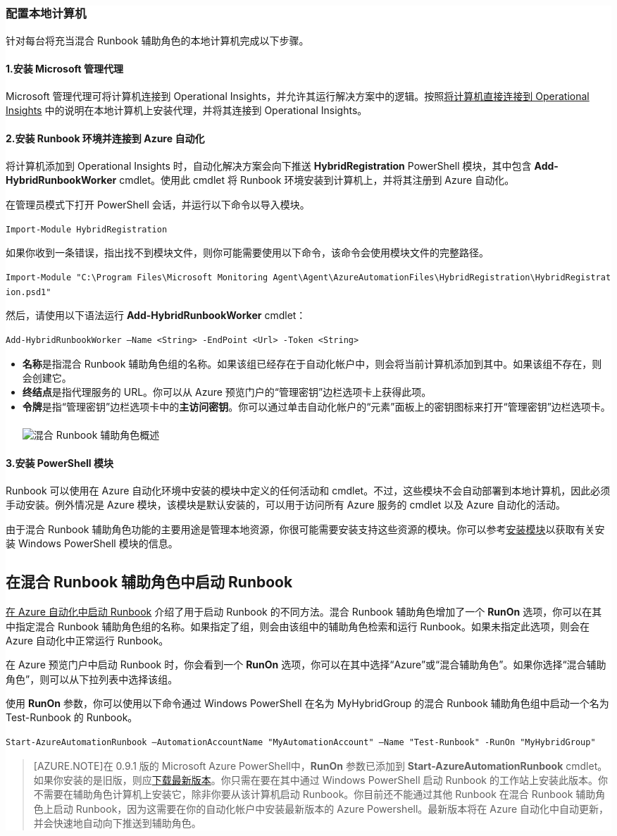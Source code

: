 ### 配置本地计算机
针对每台将充当混合 Runbook 辅助角色的本地计算机完成以下步骤。


#### 1\.安装 Microsoft 管理代理
Microsoft 管理代理可将计算机连接到 Operational Insights，并允许其运行解决方案中的逻辑。按照[将计算机直接连接到 Operational Insights](/documentation/articles/operational-insights-direct-agent) 中的说明在本地计算机上安装代理，并将其连接到 Operational Insights。

#### 2\.安装 Runbook 环境并连接到 Azure 自动化
将计算机添加到 Operational Insights 时，自动化解决方案会向下推送 **HybridRegistration** PowerShell 模块，其中包含 **Add-HybridRunbookWorker** cmdlet。使用此 cmdlet 将 Runbook 环境安装到计算机上，并将其注册到 Azure 自动化。

在管理员模式下打开 PowerShell 会话，并运行以下命令以导入模块。

	Import-Module HybridRegistration

如果你收到一条错误，指出找不到模块文件，则你可能需要使用以下命令，该命令会使用模块文件的完整路径。

	Import-Module "C:\Program Files\Microsoft Monitoring Agent\Agent\AzureAutomationFiles\HybridRegistration\HybridRegistration.psd1"

然后，请使用以下语法运行 **Add-HybridRunbookWorker** cmdlet：

	Add-HybridRunbookWorker –Name <String> -EndPoint <Url> -Token <String>


- **名称**是指混合 Runbook 辅助角色组的名称。如果该组已经存在于自动化帐户中，则会将当前计算机添加到其中。如果该组不存在，则会创建它。
- **终结点**是指代理服务的 URL。你可以从 Azure 预览门户的“管理密钥”边栏选项卡上获得此项。  
- **令牌**是指“管理密钥”边栏选项卡中的**主访问密钥**。你可以通过单击自动化帐户的“元素”面板上的密钥图标来打开“管理密钥”边栏选项卡。<br><br>![混合 Runbook 辅助角色概述](media/automation-hybrid-runbook-worker/elements-panel-keys.png)


#### 3\.安装 PowerShell 模块
Runbook 可以使用在 Azure 自动化环境中安装的模块中定义的任何活动和 cmdlet。不过，这些模块不会自动部署到本地计算机，因此必须手动安装。例外情况是 Azure 模块，该模块是默认安装的，可以用于访问所有 Azure 服务的 cmdlet 以及 Azure 自动化的活动。

由于混合 Runbook 辅助角色功能的主要用途是管理本地资源，你很可能需要安装支持这些资源的模块。你可以参考[安装模块](http://msdn.microsoft.com/zh-cn/library/dd878350.aspx)以获取有关安装 Windows PowerShell 模块的信息。

## 在混合 Runbook 辅助角色中启动 Runbook

[在 Azure 自动化中启动 Runbook](/documentation/articles/automation-starting-a-runbook) 介绍了用于启动 Runbook 的不同方法。混合 Runbook 辅助角色增加了一个 **RunOn** 选项，你可以在其中指定混合 Runbook 辅助角色组的名称。如果指定了组，则会由该组中的辅助角色检索和运行 Runbook。如果未指定此选项，则会在 Azure 自动化中正常运行 Runbook。

在 Azure 预览门户中启动 Runbook 时，你会看到一个 **RunOn** 选项，你可以在其中选择“Azure”或“混合辅助角色”。如果你选择“混合辅助角色”，则可以从下拉列表中选择该组。

使用 **RunOn** 参数，你可以使用以下命令通过 Windows PowerShell 在名为 MyHybridGroup 的混合 Runbook 辅助角色组中启动一个名为 Test-Runbook 的 Runbook。

	Start-AzureAutomationRunbook –AutomationAccountName "MyAutomationAccount" –Name "Test-Runbook" -RunOn "MyHybridGroup"

>[AZURE.NOTE]在 0.9.1 版的 Microsoft Azure PowerShell中，**RunOn** 参数已添加到 **Start-AzureAutomationRunbook** cmdlet。如果你安装的是旧版，则应[下载最新版本](/downloads)。你只需在要在其中通过 Windows PowerShell 启动 Runbook 的工作站上安装此版本。你不需要在辅助角色计算机上安装它，除非你要从该计算机启动 Runbook。你目前还不能通过其他 Runbook 在混合 Runbook 辅助角色上启动 Runbook，因为这需要在你的自动化帐户中安装最新版本的 Azure Powershell。最新版本将在 Azure 自动化中自动更新，并会快速地自动向下推送到辅助角色。
